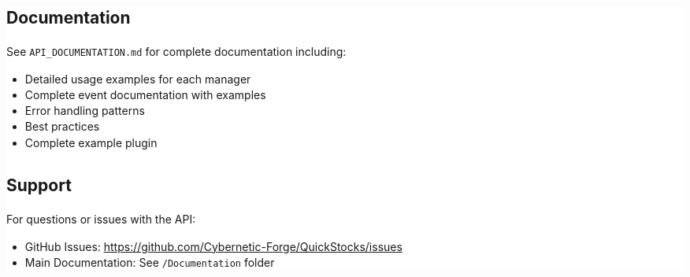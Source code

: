 ## Documentation

See `API_DOCUMENTATION.md` for complete documentation including:
- Detailed usage examples for each manager
- Complete event documentation with examples
- Error handling patterns
- Best practices
- Complete example plugin

## Support

For questions or issues with the API:
- GitHub Issues: https://github.com/Cybernetic-Forge/QuickStocks/issues
- Main Documentation: See `/Documentation` folder
